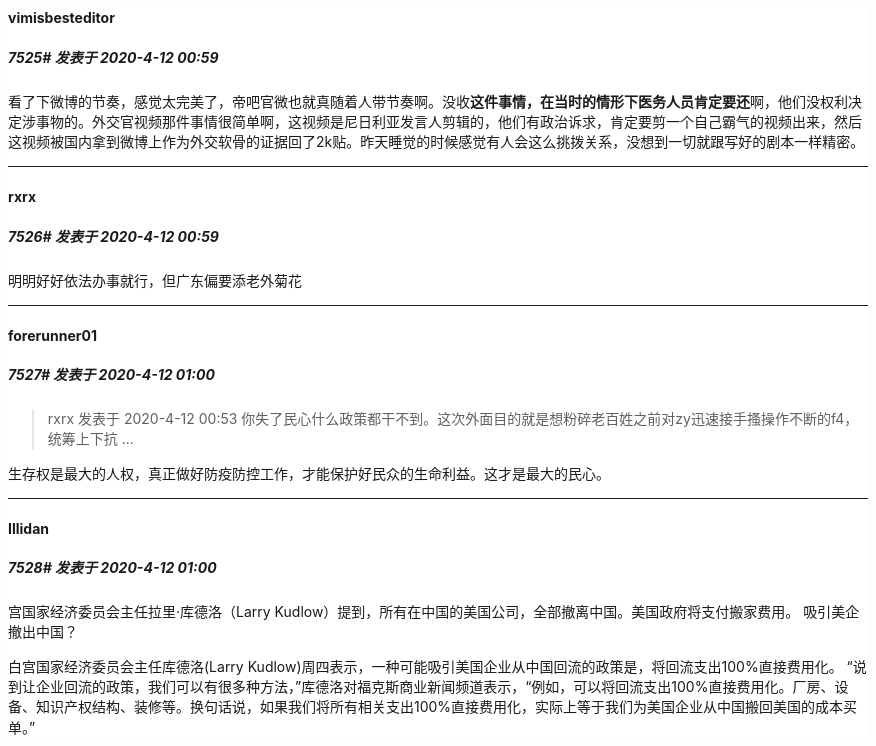####  vimisbesteditor  
##### 7525#       发表于 2020-4-12 00:59




看了下微博的节奏，感觉太完美了，帝吧官微也就真随着人带节奏啊。没收**这件事情，在当时的情形下医务人员肯定要还**啊，他们没权利决定涉事物的。外交官视频那件事情很简单啊，这视频是尼日利亚发言人剪辑的，他们有政治诉求，肯定要剪一个自己霸气的视频出来，然后这视频被国内拿到微博上作为外交软骨的证据回了2k贴。昨天睡觉的时候感觉有人会这么挑拨关系，没想到一切就跟写好的剧本一样精密。







*****

####  rxrx  
##### 7526#       发表于 2020-4-12 00:59




明明好好依法办事就行，但广东偏要添老外菊花







*****

####  forerunner01  
##### 7527#       发表于 2020-4-12 01:00



<blockquote>rxrx 发表于 2020-4-12 00:53
你失了民心什么政策都干不到。这次外面目的就是想粉碎老百姓之前对zy迅速接手搔操作不断的f4，统筹上下抗 ...</blockquote>
生存权是最大的人权，真正做好防疫防控工作，才能保护好民众的生命利益。这才是最大的民心。







*****

####  Illidan  
##### 7528#       发表于 2020-4-12 01:00




宫国家经济委员会主任拉里·库德洛（Larry Kudlow）提到，所有在中国的美国公司，全部撤离中国。美国政府将支付搬家费用。
吸引美企撤出中国？

白宫国家经济委员会主任库德洛(Larry Kudlow)周四表示，一种可能吸引美国企业从中国回流的政策是，将回流支出100%直接费用化。
“说到让企业回流的政策，我们可以有很多种方法，”库德洛对福克斯商业新闻频道表示，“例如，可以将回流支出100%直接费用化。厂房、设备、知识产权结构、装修等。换句话说，如果我们将所有相关支出100%直接费用化，实际上等于我们为美国企业从中国搬回美国的成本买单。”





